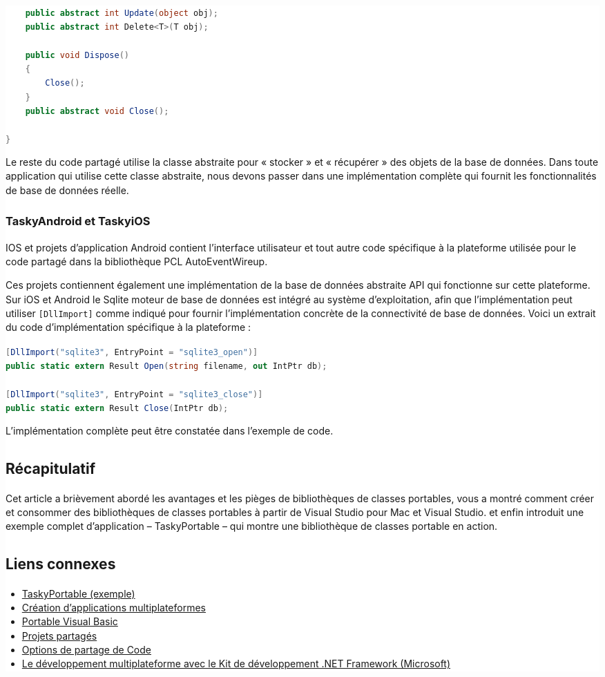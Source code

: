 ```csharp
    public abstract int Update(object obj);
    public abstract int Delete<T>(T obj);

    public void Dispose()
    {
        Close();
    }
    public abstract void Close();

}
```

Le reste du code partagé utilise la classe abstraite pour « stocker » et « récupérer » des objets de la base de données. Dans toute application qui utilise cette classe abstraite, nous devons passer dans une implémentation complète qui fournit les fonctionnalités de base de données réelle.

### <a name="taskyandroid-and-taskyios"></a>TaskyAndroid et TaskyiOS

IOS et projets d’application Android contient l’interface utilisateur et tout autre code spécifique à la plateforme utilisée pour le code partagé dans la bibliothèque PCL AutoEventWireup.

Ces projets contiennent également une implémentation de la base de données abstraite API qui fonctionne sur cette plateforme. Sur iOS et Android le Sqlite moteur de base de données est intégré au système d’exploitation, afin que l’implémentation peut utiliser `[DllImport]` comme indiqué pour fournir l’implémentation concrète de la connectivité de base de données. Voici un extrait du code d’implémentation spécifique à la plateforme :

```csharp
[DllImport("sqlite3", EntryPoint = "sqlite3_open")]
public static extern Result Open(string filename, out IntPtr db);

[DllImport("sqlite3", EntryPoint = "sqlite3_close")]
public static extern Result Close(IntPtr db);
```

L’implémentation complète peut être constatée dans l’exemple de code.

## <a name="summary"></a>Récapitulatif

Cet article a brièvement abordé les avantages et les pièges de bibliothèques de classes portables, vous a montré comment créer et consommer des bibliothèques de classes portables à partir de Visual Studio pour Mac et Visual Studio. et enfin introduit une exemple complet d’application – TaskyPortable – qui montre une bibliothèque de classes portable en action.

## <a name="related-links"></a>Liens connexes

- [TaskyPortable (exemple)](https://developer.xamarin.com/samples/mobile/TaskyPortable/)
- [Création d’applications multiplateformes](~/cross-platform/app-fundamentals/building-cross-platform-applications/index.md)
- [Portable Visual Basic](~/cross-platform/platform/visual-basic/index.md)
- [Projets partagés](~/cross-platform/app-fundamentals/shared-projects.md)
- [Options de partage de Code](~/cross-platform/app-fundamentals/code-sharing.md)
- [Le développement multiplateforme avec le Kit de développement .NET Framework (Microsoft)](https://docs.microsoft.com/dotnet/standard/cross-platform/cross-platform-development-with-the-portable-class-library)
